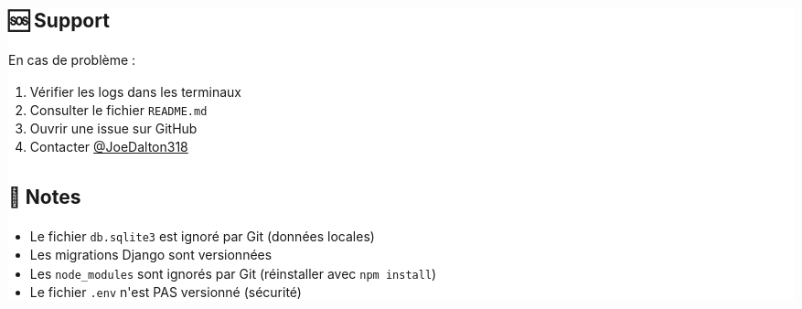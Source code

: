 ## 🆘 Support

En cas de problème :
1. Vérifier les logs dans les terminaux
2. Consulter le fichier `README.md`
3. Ouvrir une issue sur GitHub
4. Contacter [@JoeDalton318](https://github.com/JoeDalton318)

## 📝 Notes

- Le fichier `db.sqlite3` est ignoré par Git (données locales)
- Les migrations Django sont versionnées
- Les `node_modules` sont ignorés par Git (réinstaller avec `npm install`)
- Le fichier `.env` n'est PAS versionné (sécurité)
